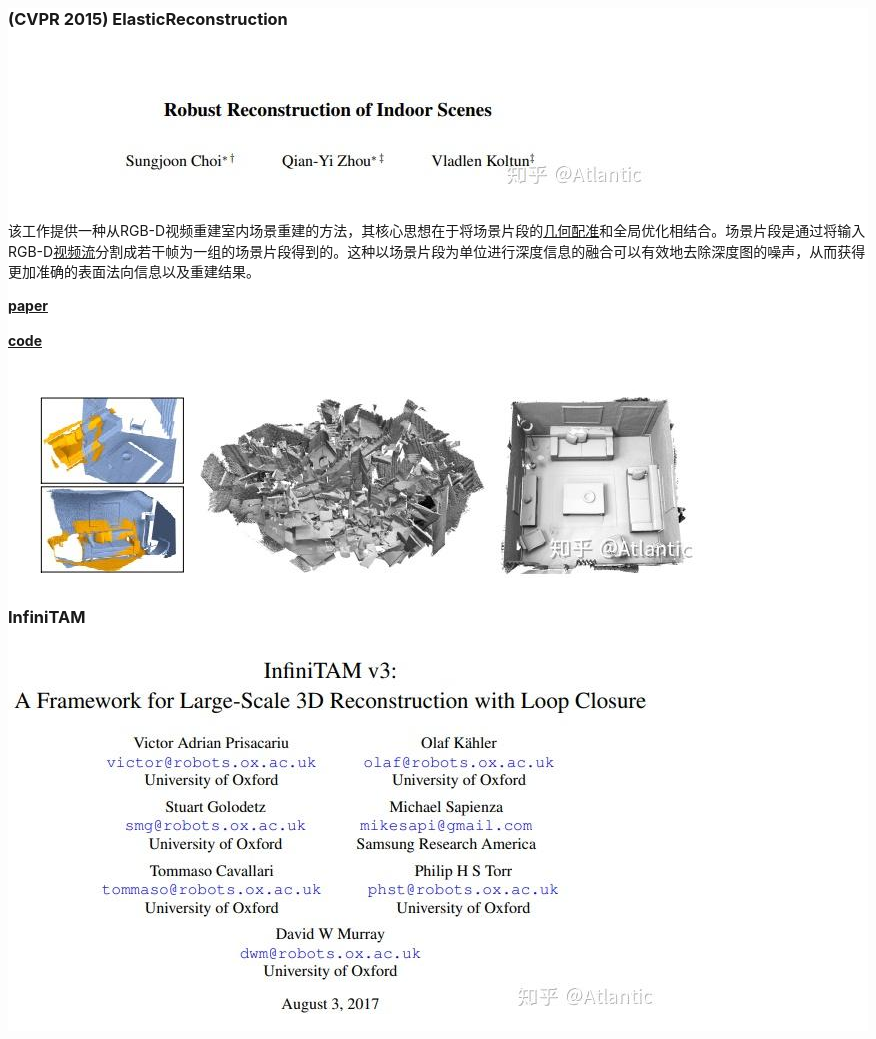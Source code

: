 ### (CVPR 2015) ElasticReconstruction

![](zhimg.com/v2-773100250df48f58f670615e77f7f7e6_r.jpg)

该工作提供一种从RGB-D视频重建室内场景重建的方法，其核心思想在于将场景片段的[几何配准](https://zhida.zhihu.com/search?q=%E5%87%A0%E4%BD%95%E9%85%8D%E5%87%86)和全局优化相结合。场景片段是通过将输入RGB-D[视频流](https://zhida.zhihu.com/search?q=%E8%A7%86%E9%A2%91%E6%B5%81)分割成若干帧为一组的场景片段得到的。这种以场景片段为单位进行深度信息的融合可以有效地去除深度图的噪声，从而获得更加准确的表面法向信息以及重建结果。

[**paper**](http://vladlen.info/papers/indoor.pdf)

[**code**](https://github.com/qianyizh/ElasticReconstruction)

![](zhimg.com/v2-26004796e70c577d97a562fa6e5adb3c_r.jpg)

### InfiniTAM

![](zhimg.com/v2-e0e69c760c335b9ee1f8ef58070734ae_r.jpg)
